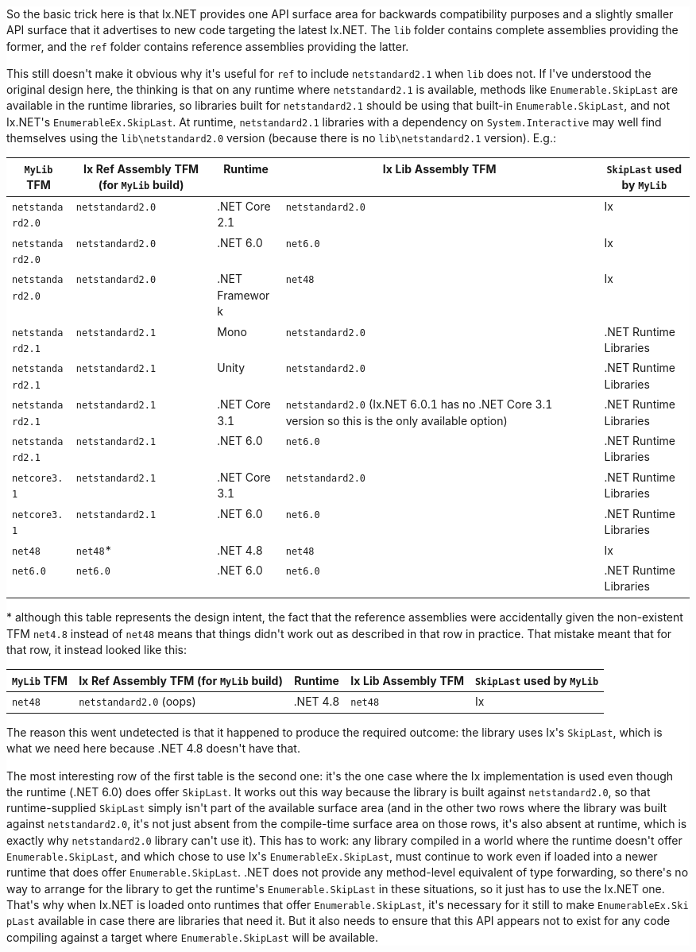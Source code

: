 So the basic trick here is that Ix.NET provides one API surface area for backwards compatibility purposes and a slightly smaller API surface that it advertises to new code targeting the latest Ix.NET. The `lib` folder contains complete assemblies providing the former, and the `ref` folder contains reference assemblies providing the latter.

This still doesn't make it obvious why it's useful for `ref` to include `netstandard2.1` when `lib` does not. If I've understood the original design here, the thinking is that on any runtime where `netstandard2.1` is available, methods like `Enumerable.SkipLast` are available in the runtime libraries, so libraries built for `netstandard2.1` should be using that built-in `Enumerable.SkipLast`, and not Ix.NET's `EnumerableEx.SkipLast`. At runtime, `netstandard2.1` libraries with a dependency on `System.Interactive` may well find themselves using the `lib\netstandard2.0` version (because there is no `lib\netstandard2.1` version). E.g.:

| `MyLib` TFM | Ix Ref Assembly TFM (for `MyLib` build) | Runtime | Ix Lib Assembly TFM | `SkipLast` used by `MyLib`
|--|--|--|--|--|
| `netstandard2.0` | `netstandard2.0` | .NET Core 2.1 | `netstandard2.0` | Ix |
| `netstandard2.0` | `netstandard2.0` | .NET 6.0 | `net6.0` | Ix |
| `netstandard2.0` | `netstandard2.0` | .NET Framework | `net48` | Ix |
| `netstandard2.1` | `netstandard2.1` | Mono | `netstandard2.0` | .NET Runtime Libraries |
| `netstandard2.1` | `netstandard2.1` | Unity | `netstandard2.0` | .NET Runtime Libraries |
| `netstandard2.1` | `netstandard2.1` | .NET Core 3.1 | `netstandard2.0` (Ix.NET 6.0.1 has no .NET Core 3.1 version so this is the only available option) | .NET Runtime Libraries |
| `netstandard2.1` | `netstandard2.1` | .NET 6.0 | `net6.0` | .NET Runtime Libraries |
| `netcore3.1` | `netstandard2.1` | .NET Core 3.1 | `netstandard2.0` | .NET Runtime Libraries |
| `netcore3.1` | `netstandard2.1` | .NET 6.0 | `net6.0` | .NET Runtime Libraries |
| `net48` | `net48`* | .NET 4.8 | `net48` | Ix |
| `net6.0` | `net6.0` | .NET 6.0 | `net6.0` | .NET Runtime Libraries |

\* although this table represents the design intent, the fact that the reference assemblies were accidentally given the non-existent TFM `net4.8` instead of `net48` means that things didn't work out as described in that row in practice. That mistake meant that for that row, it instead looked like this:

| `MyLib` TFM | Ix Ref Assembly TFM (for `MyLib` build) | Runtime | Ix Lib Assembly TFM | `SkipLast` used by `MyLib`
|--|--|--|--|--|
| `net48` | `netstandard2.0` (oops) | .NET 4.8 | `net48` | Ix |

The reason this went undetected is that it happened to produce the required outcome: the library uses Ix's `SkipLast`, which is what we need here because .NET 4.8 doesn't have that.

The most interesting row of the first table is the second one: it's the one case where the Ix implementation is used even though the runtime (.NET 6.0) does offer `SkipLast`. It works out this way because the library is built against `netstandard2.0`, so that runtime-supplied `SkipLast` simply isn't part of the available surface area (and in the other two rows where the library was built against `netstandard2.0`, it's not just absent from the compile-time surface area on those rows, it's also absent at runtime, which is exactly why `netstandard2.0` library can't use it). This has to work: any library compiled in a world where the runtime doesn't offer `Enumerable.SkipLast`, and which chose to use Ix's `EnumerableEx.SkipLast`, must continue to work even if loaded into a newer runtime that does offer `Enumerable.SkipLast`. .NET does not provide any method-level equivalent of type forwarding, so there's no way to arrange for the library to get the runtime's `Enumerable.SkipLast` in these situations, so it just has to use the Ix.NET one. That's why when Ix.NET is loaded onto runtimes that offer `Enumerable.SkipLast`, it's necessary for it still to make `EnumerableEx.SkipLast` available in case there are libraries that need it. But it also needs to ensure that this API appears not to exist for any code compiling against a target where `Enumerable.SkipLast` will be available.
